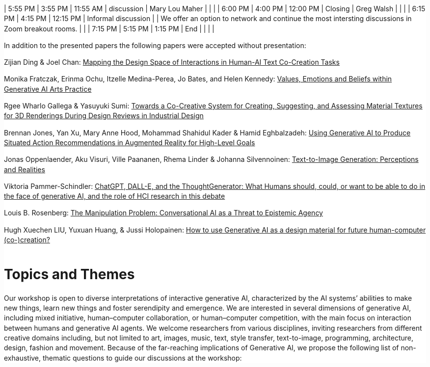 | 5:55 PM | 3:55 PM  | 11:55 AM | discussion  | Mary Lou Maher                            |                                                                                                                                                                                    |                             | 
| 6:00 PM | 4:00 PM  | 12:00 PM | Closing  | Greg Walsh                           |                                                                                                                                                                                    |                             | 
| 6:15 PM | 4:15 PM  | 12:15 PM | Informal discussion  |                            |   We offer an option to network and continue the most intersting discussions in Zoom breakout rooms.                                                                                                                                                                                 |                             | 
| 7:15 PM | 5:15 PM  | 1:15 PM | End  |                            |                                                                                                                                                                                   |                             | 

In addition to the presented papers the following papers were accepted without presentation: 

Zijian Ding & Joel Chan: <a href="https://github.com/GenerativeAIandHCI/GenerativeAIandHCI.github.io/blob/main/papers/Design_Space_of_HAI_CHI23_Workshop.pdf">Mapping the Design Space of Interactions in Human-AI Text Co-Creation Tasks</a>

Monika Fratczak, Erinma Ochu, Itzelle Medina-Perea, Jo Bates, and Helen Kennedy: <a
href="https://github.com/GenerativeAIandHCI/GenerativeAIandHCI.github.io/blob/main/papers/CHI23%20paper%20-%20deanonymised%20FINAL.pdf">Values, Emotions and Beliefs within Generative AI Arts Practice</a>

Rgee Wharlo Gallega & Yasuyuki Sumi: <a href="https://github.com/GenerativeAIandHCI/GenerativeAIandHCI.github.io/blob/main/papers/Gallega.pdf">Towards a Co-Creative System for Creating, Suggesting, and Assessing Material Textures for 3D Renderings During Design Reviews in Industrial Design</a>


Brennan Jones, Yan Xu, Mary Anne Hood, Mohammad Shahidul Kader & Hamid Eghbalzadeh: <a href="https://github.com/GenerativeAIandHCI/GenerativeAIandHCI.github.io/blob/main/papers/Genai-Situated-action-recommendations.pdf">Using Generative AI to Produce Situated Action Recommendations in Augmented Reality for High-Level Goals</a>

Jonas Oppenlaender, Aku Visuri, Ville Paananen, Rhema Linder & Johanna Silvennoinen: <a href="https://github.com/GenerativeAIandHCI/GenerativeAIandHCI.github.io/blob/main/papers/oppenlaender-genAI23.pdf">Text-to-Image Generation: Perceptions and Realities</a>

Viktoria Pammer-Schindler: <a href="https://github.com/GenerativeAIandHCI/GenerativeAIandHCI.github.io/blob/main/papers/2023_CHI_WS40_Generative_AI_and_HCI.pdf">ChatGPT, DALL-E, and the ThoughtGenerator: What Humans should, could, or want to be able to do in the face of generative AI, and the role of HCI research in this debate</a>

Louis B. Rosenberg: <a href="https://github.com/GenerativeAIandHCI/GenerativeAIandHCI.github.io/blob/main/papers/Conversational%20AI%20and%20the%20Threat%20to%20Epistemic%20Agency%20-%20CHI%202023%20.pdf">The Manipulation Problem: Conversational AI as a Threat to Epistemic Agency</a>

Hugh Xuechen LIU, Yuxuan Huang, & Jussi Holopainen: <a href="https://github.com/GenerativeAIandHCI/GenerativeAIandHCI.github.io/blob/main/papers/LIU-HowToUseGenerativeAIasaDesignMaterial.pdf">How to use Generative AI as a design material for future human-computer (co-)creation?</a>

# Topics and Themes

Our workshop is open to diverse interpretations of interactive generative AI, characterized by the AI systems’ abilities
to make new things, learn new things and foster serendipity and emergence. We are interested in several dimensions of
generative AI, including mixed initiative, human–computer collaboration, or human–computer competition, with the
main focus on interaction between humans and generative AI agents. We welcome researchers from various disciplines,
inviting researchers from different creative domains including, but not limited to art, images, music, text, style transfer,
text-to-image, programming, architecture, design, fashion and movement.
Because of the far-reaching implications of Generative AI, we propose the following list of non-exhaustive, thematic
questions to guide our discussions at the workshop:
